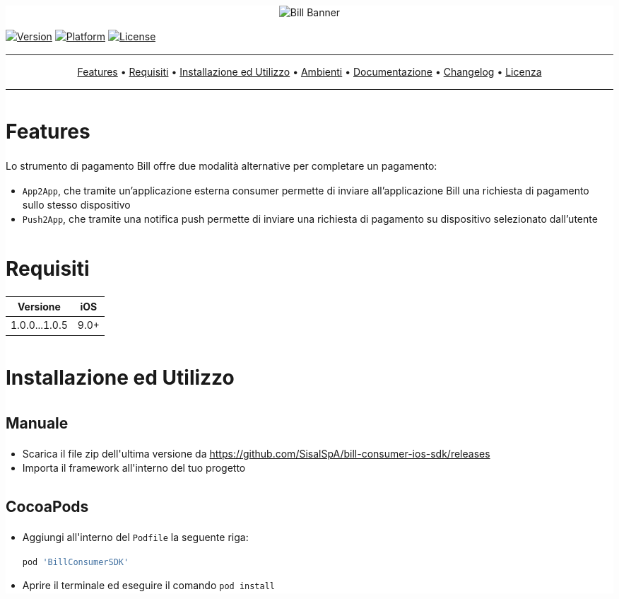 <p align="center">
<img src="https://www.bill.it/documents/100506/373235/BillBanner.png" alt="Bill Banner">
</p>

[![Version](https://img.shields.io/badge/version-1.0.5-blue.svg)](https://github.com/SisalSpA/bill-consumer-ios-sdk/releases)
[![Platform](https://img.shields.io/badge/platform-iOS-cc9c00.svg)](https://developer.apple.com/ios)
[![License](https://img.shields.io/badge/license-Apache%202-lightgrey.svg)](https://github.com/SisalSpA/bill-consumer-ios-sdk/blob/master/LICENSE)

---

<p align="center">
    <a href="#features">Features</a> &bull;
    <a href="#requisiti">Requisiti</a> &bull;
    <a href="#installazione-ed-utilizzo">Installazione ed Utilizzo</a> &bull;
    <a href="#ambienti">Ambienti</a> &bull;
    <a href="#documentazione">Documentazione</a> &bull;
    <a href="#changelog">Changelog</a> &bull;
    <a href="#licenza">Licenza</a>
</p>

---

Features
========

Lo strumento di pagamento Bill offre due modalità alternative per completare un pagamento:

-	`App2App`, che tramite un’applicazione esterna consumer permette di inviare all’applicazione Bill una richiesta di pagamento sullo stesso dispositivo
-	`Push2App`, che tramite una notifica push permette di inviare una richiesta di pagamento su dispositivo selezionato dall’utente

Requisiti
=========

| **Versione**  | **iOS** |
|---------------|---------|
| 1.0.0...1.0.5 | 9.0+    |

Installazione ed Utilizzo
=========================

## Manuale
- Scarica il file zip dell'ultima versione da https://github.com/SisalSpA/bill-consumer-ios-sdk/releases
- Importa il framework all'interno del tuo progetto

## CocoaPods
- Aggiungi all'interno del `Podfile` la seguente riga:
  ```ruby
  pod 'BillConsumerSDK'
  ```
- Aprire il terminale ed eseguire il comando `pod install`
